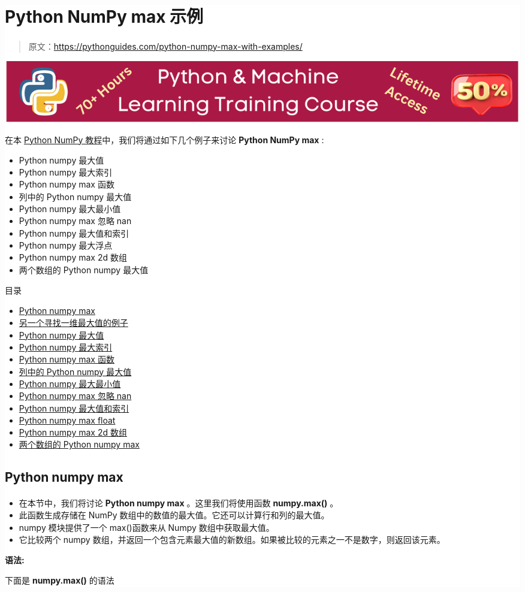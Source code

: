 # Python NumPy max 示例

> 原文：<https://pythonguides.com/python-numpy-max-with-examples/>

[![Python & Machine Learning training courses](img/49ec9c6da89a04c9f45bab643f8c765c.png)](https://sharepointsky.teachable.com/p/python-and-machine-learning-training-course)

在本 [Python NumPy 教程](https://pythonguides.com/numpy/)中，我们将通过如下几个例子来讨论 **Python NumPy max** :

*   Python numpy 最大值
*   Python numpy 最大索引
*   Python numpy max 函数
*   列中的 Python numpy 最大值
*   Python numpy 最大最小值
*   Python numpy max 忽略 nan
*   Python numpy 最大值和索引
*   Python numpy 最大浮点
*   Python numpy max 2d 数组
*   两个数组的 Python numpy 最大值

目录

[](#)

*   [Python numpy max](#Python_numpy_max "Python numpy max")
*   [另一个寻找一维最大值的例子](#Another_example_to_find_maximum_value_in_one_dimensional "Another example to find maximum value in one dimensional")
*   [Python numpy 最大值](#Python_numpy_max_value "Python numpy max value")
*   [Python numpy 最大索引](#Python_numpy_max_index "Python numpy max index")
*   [Python numpy max 函数](#Python_numpy_max_function "Python numpy max function")
*   [列中的 Python numpy 最大值](#Python_numpy_max_value_in_column "Python numpy max value in column")
*   [Python numpy 最大最小值](#Python_numpy_max_min "Python numpy max min")
*   [Python numpy max 忽略 nan](#Python_numpy_max_ignore_nan "Python numpy max ignore nan")
*   [Python numpy 最大值和索引](#Python_numpy_max_value_and_index "Python numpy max value and index")
*   [Python numpy max float](#Python_numpy_max_float "Python numpy max float")
*   [Python numpy max 2d 数组](#Python_numpy_max_2d_array "Python numpy max 2d array")
*   [两个数组的 Python numpy max](#Python_numpy_max_of_two_arrays "Python numpy max of two arrays")

## Python numpy max

*   在本节中，我们将讨论 **Python numpy max** 。这里我们将使用函数 **numpy.max()** 。
*   此函数生成存储在 NumPy 数组中的数值的最大值。它还可以计算行和列的最大值。
*   numpy 模块提供了一个 max()函数来从 Numpy 数组中获取最大值。
*   它比较两个 numpy 数组，并返回一个包含元素最大值的新数组。如果被比较的元素之一不是数字，则返回该元素。

**语法:**

下面是 **numpy.max()** 的语法
